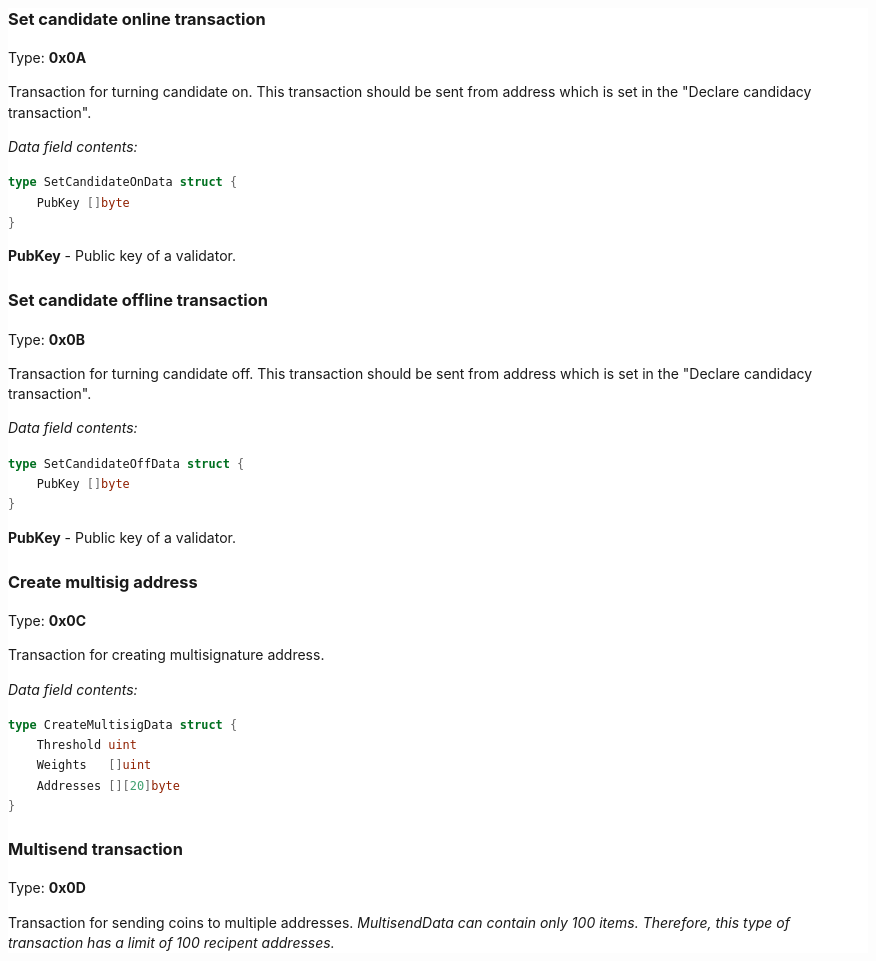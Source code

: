 ### Set candidate online transaction

Type: **0x0A**

Transaction for turning candidate on. This transaction should be sent from
address which is set in the "Declare candidacy transaction".

*Data field contents:*

```go
type SetCandidateOnData struct {
    PubKey []byte
}
```

**PubKey** - Public key of a validator.

### Set candidate offline transaction

Type: **0x0B**

Transaction for turning candidate off. This transaction should be sent from
address which is set in the "Declare candidacy transaction".

*Data field contents:*

```go
type SetCandidateOffData struct {
    PubKey []byte
}
```

**PubKey** - Public key of a validator.

### Create multisig address

Type: **0x0C**

Transaction for creating multisignature address.

*Data field contents:*

```go
type CreateMultisigData struct {
    Threshold uint
    Weights   []uint
    Addresses [][20]byte
}
```

### Multisend transaction

Type: **0x0D**

Transaction for sending coins to multiple addresses.
*MultisendData can contain only 100 items. Therefore, this type of transaction has a limit of 100 recipent addresses.*
